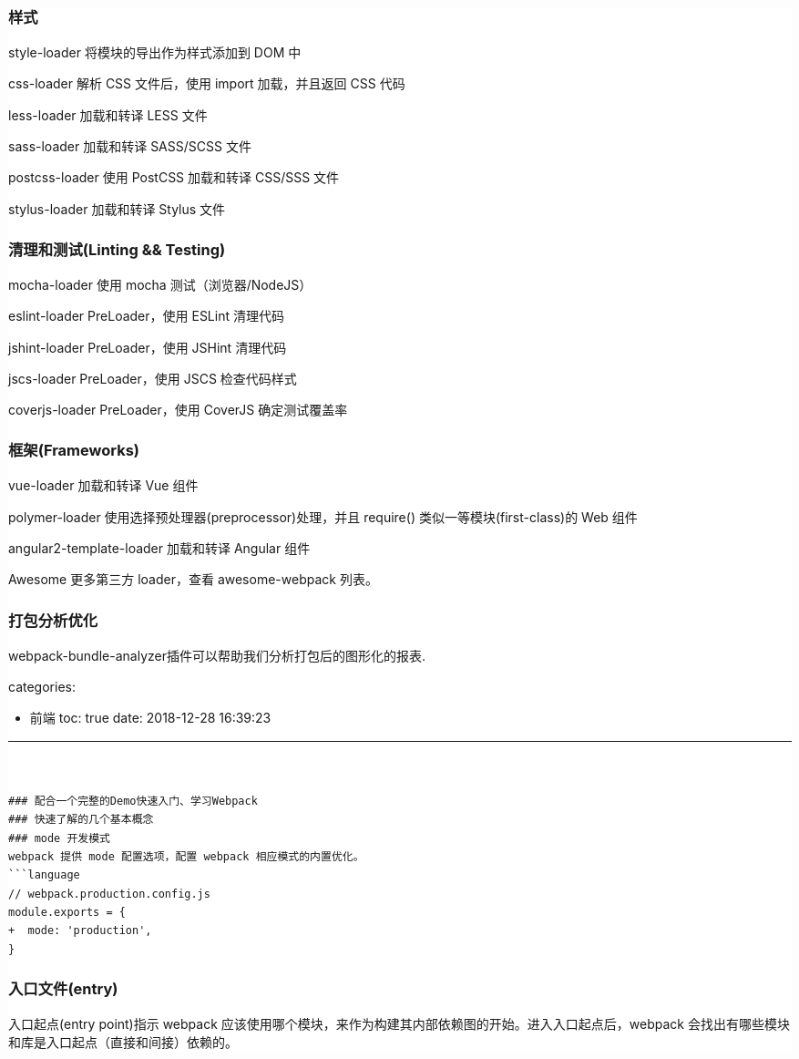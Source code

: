   ### 样式

  style-loader 将模块的导出作为样式添加到 DOM 中

  css-loader 解析 CSS 文件后，使用 import 加载，并且返回 CSS 代码

  less-loader 加载和转译 LESS 文件

  sass-loader 加载和转译 SASS/SCSS 文件

  postcss-loader 使用 PostCSS 加载和转译 CSS/SSS 文件

  stylus-loader 加载和转译 Stylus 文件

  ### 清理和测试(Linting && Testing)

  mocha-loader 使用 mocha 测试（浏览器/NodeJS）

  eslint-loader PreLoader，使用 ESLint 清理代码

  jshint-loader PreLoader，使用 JSHint 清理代码

  jscs-loader PreLoader，使用 JSCS 检查代码样式

  coverjs-loader PreLoader，使用 CoverJS 确定测试覆盖率

  ### 框架(Frameworks)

  vue-loader 加载和转译 Vue 组件

  polymer-loader 使用选择预处理器(preprocessor)处理，并且 require() 类似一等模块(first-class)的 Web
  组件

  angular2-template-loader 加载和转译 Angular 组件

  Awesome 更多第三方 loader，查看 awesome-webpack 列表。

  ### 打包分析优化

  webpack-bundle-analyzer插件可以帮助我们分析打包后的图形化的报表.













categories:
  - 前端
toc: true
date: 2018-12-28 16:39:23
---
```


### 配合一个完整的Demo快速入门、学习Webpack
### 快速了解的几个基本概念
### mode 开发模式
webpack 提供 mode 配置选项，配置 webpack 相应模式的内置优化。
```language
// webpack.production.config.js
module.exports = {
+  mode: 'production',
}
```
### 入口文件(entry)
入口起点(entry point)指示 webpack 应该使用哪个模块，来作为构建其内部依赖图的开始。进入入口起点后，webpack 会找出有哪些模块和库是入口起点（直接和间接）依赖的。
